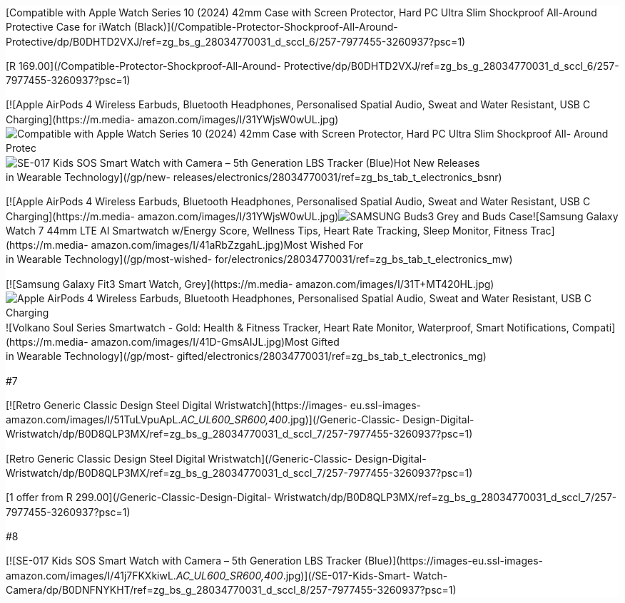 [Compatible with Apple Watch Series 10 (2024) 42mm Case with Screen Protector,
Hard PC Ultra Slim Shockproof All-Around Protective Case for iWatch
(Black)](/Compatible-Protector-Shockproof-All-Around-
Protective/dp/B0DHTD2VXJ/ref=zg_bs_g_28034770031_d_sccl_6/257-7977455-3260937?psc=1)

[R 169.00](/Compatible-Protector-Shockproof-All-Around-
Protective/dp/B0DHTD2VXJ/ref=zg_bs_g_28034770031_d_sccl_6/257-7977455-3260937?psc=1)

[![Apple AirPods 4 Wireless Earbuds, Bluetooth Headphones, Personalised
Spatial Audio, Sweat and Water Resistant, USB C Charging](https://m.media-
amazon.com/images/I/31YWjsW0wUL.jpg)![Compatible with Apple Watch Series 10
\(2024\) 42mm Case with Screen Protector, Hard PC Ultra Slim Shockproof All-
Around Protec](https://m.media-amazon.com/images/I/51Aq+TJ9KAL.jpg)![SE-017
Kids SOS Smart Watch with Camera – 5th Generation LBS Tracker
\(Blue\)](https://m.media-amazon.com/images/I/41j7FKXkiwL.jpg)Hot New Releases  
in Wearable Technology](/gp/new-
releases/electronics/28034770031/ref=zg_bs_tab_t_electronics_bsnr)

[![Apple AirPods 4 Wireless Earbuds, Bluetooth Headphones, Personalised
Spatial Audio, Sweat and Water Resistant, USB C Charging](https://m.media-
amazon.com/images/I/31YWjsW0wUL.jpg)![SAMSUNG Buds3 Grey and Buds
Case](https://m.media-amazon.com/images/I/41637cLW2oL.jpg)![Samsung Galaxy
Watch 7 44mm LTE AI Smartwatch w/Energy Score, Wellness Tips, Heart Rate
Tracking, Sleep Monitor, Fitness Trac](https://m.media-
amazon.com/images/I/41aRbZzgahL.jpg)Most Wished For  
in Wearable Technology](/gp/most-wished-
for/electronics/28034770031/ref=zg_bs_tab_t_electronics_mw)

[![Samsung Galaxy Fit3 Smart Watch, Grey](https://m.media-
amazon.com/images/I/31T+MT420HL.jpg)![Apple AirPods 4 Wireless Earbuds,
Bluetooth Headphones, Personalised Spatial Audio, Sweat and Water Resistant,
USB C Charging](https://m.media-amazon.com/images/I/31YWjsW0wUL.jpg)![Volkano
Soul Series Smartwatch - Gold: Health & Fitness Tracker, Heart Rate Monitor,
Waterproof, Smart Notifications, Compati](https://m.media-
amazon.com/images/I/41D-GmsAIJL.jpg)Most Gifted  
in Wearable Technology](/gp/most-
gifted/electronics/28034770031/ref=zg_bs_tab_t_electronics_mg)

#7

[![Retro Generic Classic Design Steel Digital Wristwatch](https://images-
eu.ssl-images-
amazon.com/images/I/51TuLVpuApL._AC_UL600_SR600,400_.jpg)](/Generic-Classic-
Design-Digital-
Wristwatch/dp/B0D8QLP3MX/ref=zg_bs_g_28034770031_d_sccl_7/257-7977455-3260937?psc=1)

[Retro Generic Classic Design Steel Digital Wristwatch](/Generic-Classic-
Design-Digital-
Wristwatch/dp/B0D8QLP3MX/ref=zg_bs_g_28034770031_d_sccl_7/257-7977455-3260937?psc=1)

[1 offer from R 299.00](/Generic-Classic-Design-Digital-
Wristwatch/dp/B0D8QLP3MX/ref=zg_bs_g_28034770031_d_sccl_7/257-7977455-3260937?psc=1)

#8

[![SE-017 Kids SOS Smart Watch with Camera – 5th Generation LBS Tracker
\(Blue\)](https://images-eu.ssl-images-
amazon.com/images/I/41j7FKXkiwL._AC_UL600_SR600,400_.jpg)](/SE-017-Kids-Smart-
Watch-
Camera/dp/B0DNFNYKHT/ref=zg_bs_g_28034770031_d_sccl_8/257-7977455-3260937?psc=1)
